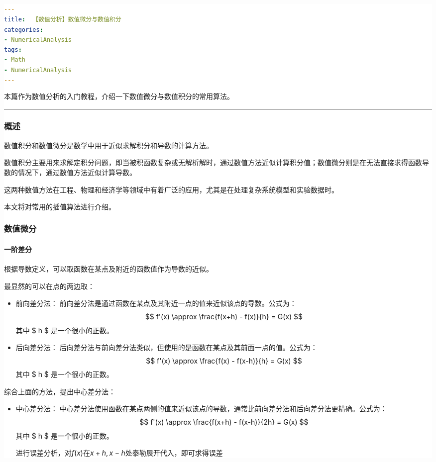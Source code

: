 ```yaml
---
title:  【数值分析】数值微分与数值积分
categories:
- NumericalAnalysis
tags:
- Math
- NumericalAnalysis
---
```


本篇作为数值分析的入门教程，介绍一下数值微分与数值积分的常用算法。

---
### 概述

数值积分和数值微分是数学中用于近似求解积分和导数的计算方法。

数值积分主要用来求解定积分问题，即当被积函数复杂或无解析解时，通过数值方法近似计算积分值；数值微分则是在无法直接求得函数导数的情况下，通过数值方法近似计算导数。

这两种数值方法在工程、物理和经济学等领域中有着广泛的应用，尤其是在处理复杂系统模型和实验数据时。

本文将对常用的插值算法进行介绍。

### 数值微分

#### 一阶差分

根据导数定义，可以取函数在某点及附近的函数值作为导数的近似。

最显然的可以在点的两边取：

- 前向差分法：
   前向差分法是通过函数在某点及其附近一点的值来近似该点的导数。公式为：
   $$
   f'(x) \approx \frac{f(x+h) - f(x)}{h} = G(x)
   $$
   其中 $ h $ 是一个很小的正数。

- 后向差分法：
   后向差分法与前向差分法类似，但使用的是函数在某点及其前面一点的值。公式为：
   $$
   f'(x) \approx \frac{f(x) - f(x-h)}{h} = G(x)
   $$
   其中 $ h $ 是一个很小的正数。

综合上面的方法，提出中心差分法：
- 中心差分法：
   中心差分法使用函数在某点两侧的值来近似该点的导数，通常比前向差分法和后向差分法更精确。公式为：
   $$
   f'(x) \approx \frac{f(x+h) - f(x-h)}{2h} = G(x)
   $$
   其中 $ h $ 是一个很小的正数。

   进行误差分析，对$f(x)$在$x+h,x-h$处泰勒展开代入，即可求得误差
